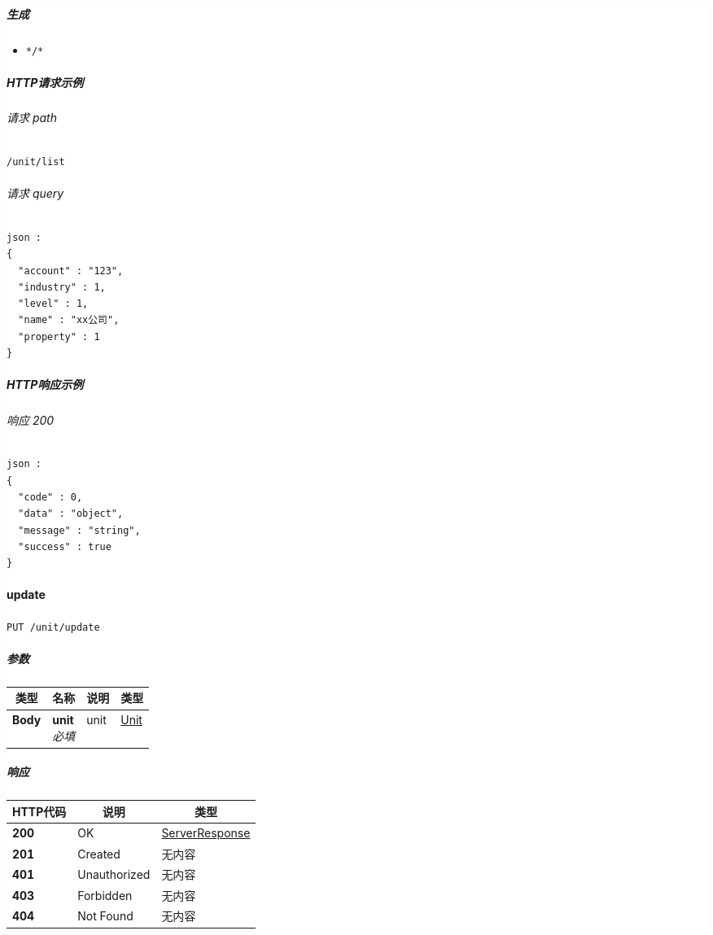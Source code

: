 
##### 生成

* `*/*`


##### HTTP请求示例

###### 请求 path
```
/unit/list
```


###### 请求 query
```
json :
{
  "account" : "123",
  "industry" : 1,
  "level" : 1,
  "name" : "xx公司",
  "property" : 1
}
```


##### HTTP响应示例

###### 响应 200
```
json :
{
  "code" : 0,
  "data" : "object",
  "message" : "string",
  "success" : true
}
```


<a name="updateusingput_1"></a>
#### update
```
PUT /unit/update
```


##### 参数

|类型|名称|说明|类型|
|---|---|---|---|
|**Body**|**unit**  <br>*必填*|unit|[Unit](#unit)|


##### 响应

|HTTP代码|说明|类型|
|---|---|---|
|**200**|OK|[ServerResponse](#serverresponse)|
|**201**|Created|无内容|
|**401**|Unauthorized|无内容|
|**403**|Forbidden|无内容|
|**404**|Not Found|无内容|
